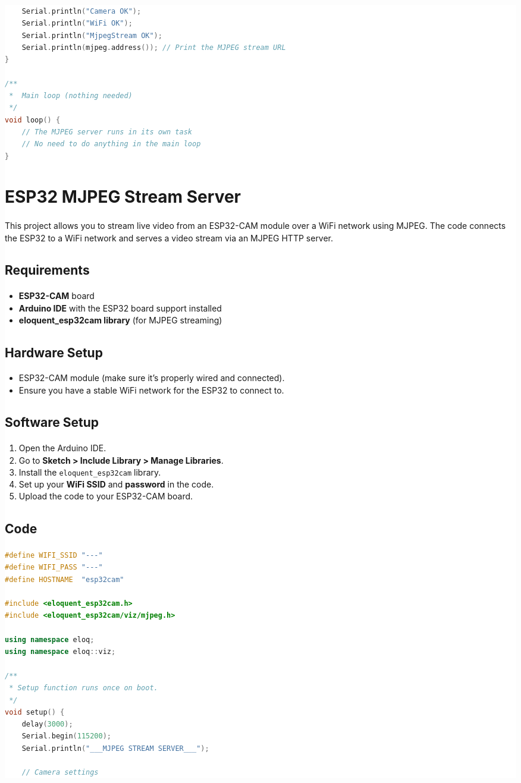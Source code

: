 ```cpp
    Serial.println("Camera OK");
    Serial.println("WiFi OK");
    Serial.println("MjpegStream OK");
    Serial.println(mjpeg.address()); // Print the MJPEG stream URL
}

/**
 *  Main loop (nothing needed)
 */
void loop() {
    // The MJPEG server runs in its own task
    // No need to do anything in the main loop
}
```
# ESP32 MJPEG Stream Server

This project allows you to stream live video from an ESP32-CAM module over a WiFi network using MJPEG. The code connects the ESP32 to a WiFi network and serves a video stream via an MJPEG HTTP server.

## Requirements

- **ESP32-CAM** board
- **Arduino IDE** with the ESP32 board support installed
- **eloquent_esp32cam library** (for MJPEG streaming)

## Hardware Setup

- ESP32-CAM module (make sure it’s properly wired and connected).
- Ensure you have a stable WiFi network for the ESP32 to connect to.

## Software Setup

1. Open the Arduino IDE.
2. Go to **Sketch > Include Library > Manage Libraries**.
3. Install the `eloquent_esp32cam` library.
4. Set up your **WiFi SSID** and **password** in the code.
5. Upload the code to your ESP32-CAM board.

## Code

```cpp
#define WIFI_SSID "---"
#define WIFI_PASS "---"
#define HOSTNAME  "esp32cam"

#include <eloquent_esp32cam.h>
#include <eloquent_esp32cam/viz/mjpeg.h>

using namespace eloq;
using namespace eloq::viz;

/**
 * Setup function runs once on boot.
 */
void setup() {
    delay(3000);
    Serial.begin(115200);
    Serial.println("___MJPEG STREAM SERVER___");

    // Camera settings
```